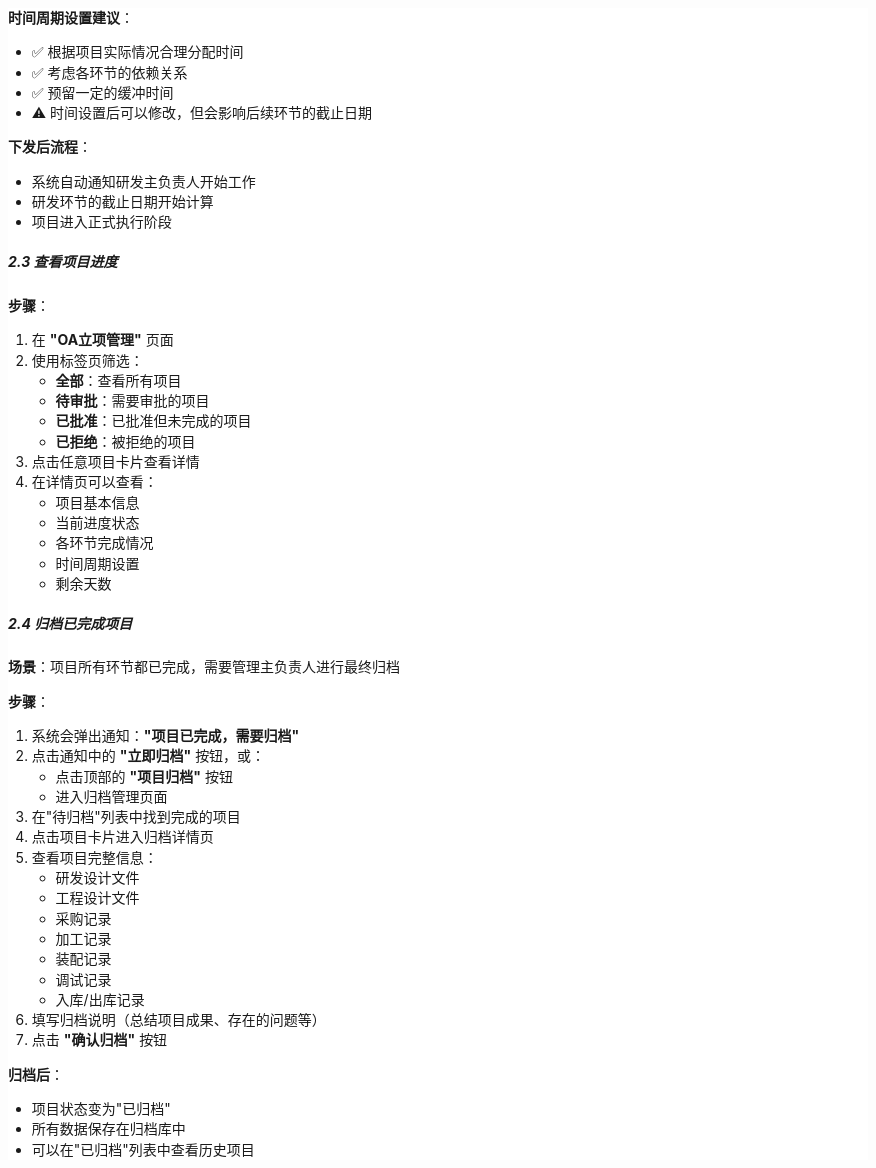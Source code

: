 **时间周期设置建议**：
- ✅ 根据项目实际情况合理分配时间
- ✅ 考虑各环节的依赖关系
- ✅ 预留一定的缓冲时间
- ⚠️ 时间设置后可以修改，但会影响后续环节的截止日期

**下发后流程**：
- 系统自动通知研发主负责人开始工作
- 研发环节的截止日期开始计算
- 项目进入正式执行阶段

##### 2.3 查看项目进度

**步骤**：
1. 在 **"OA立项管理"** 页面
2. 使用标签页筛选：
   - **全部**：查看所有项目
   - **待审批**：需要审批的项目
   - **已批准**：已批准但未完成的项目
   - **已拒绝**：被拒绝的项目
3. 点击任意项目卡片查看详情
4. 在详情页可以查看：
   - 项目基本信息
   - 当前进度状态
   - 各环节完成情况
   - 时间周期设置
   - 剩余天数

##### 2.4 归档已完成项目

**场景**：项目所有环节都已完成，需要管理主负责人进行最终归档

**步骤**：
1. 系统会弹出通知：**"项目已完成，需要归档"**
2. 点击通知中的 **"立即归档"** 按钮，或：
   - 点击顶部的 **"项目归档"** 按钮
   - 进入归档管理页面
3. 在"待归档"列表中找到完成的项目
4. 点击项目卡片进入归档详情页
5. 查看项目完整信息：
   - 研发设计文件
   - 工程设计文件
   - 采购记录
   - 加工记录
   - 装配记录
   - 调试记录
   - 入库/出库记录
6. 填写归档说明（总结项目成果、存在的问题等）
7. 点击 **"确认归档"** 按钮

**归档后**：
- 项目状态变为"已归档"
- 所有数据保存在归档库中
- 可以在"已归档"列表中查看历史项目
